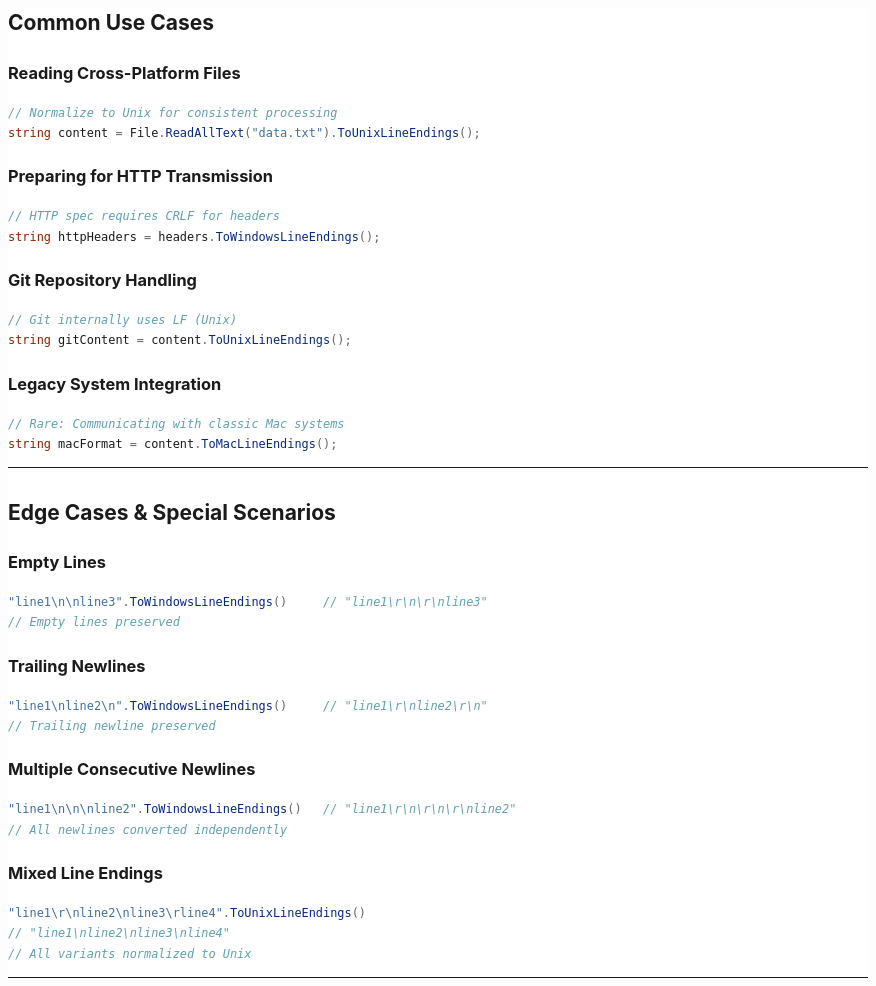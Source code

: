 
## Common Use Cases

### Reading Cross-Platform Files
```csharp
// Normalize to Unix for consistent processing
string content = File.ReadAllText("data.txt").ToUnixLineEndings();
```

### Preparing for HTTP Transmission
```csharp
// HTTP spec requires CRLF for headers
string httpHeaders = headers.ToWindowsLineEndings();
```

### Git Repository Handling
```csharp
// Git internally uses LF (Unix)
string gitContent = content.ToUnixLineEndings();
```

### Legacy System Integration
```csharp
// Rare: Communicating with classic Mac systems
string macFormat = content.ToMacLineEndings();
```

---

## Edge Cases & Special Scenarios

### Empty Lines
```csharp
"line1\n\nline3".ToWindowsLineEndings()     // "line1\r\n\r\nline3"
// Empty lines preserved
```

### Trailing Newlines
```csharp
"line1\nline2\n".ToWindowsLineEndings()     // "line1\r\nline2\r\n"
// Trailing newline preserved
```

### Multiple Consecutive Newlines
```csharp
"line1\n\n\nline2".ToWindowsLineEndings()   // "line1\r\n\r\n\r\nline2"
// All newlines converted independently
```

### Mixed Line Endings
```csharp
"line1\r\nline2\nline3\rline4".ToUnixLineEndings()
// "line1\nline2\nline3\nline4"
// All variants normalized to Unix
```

---